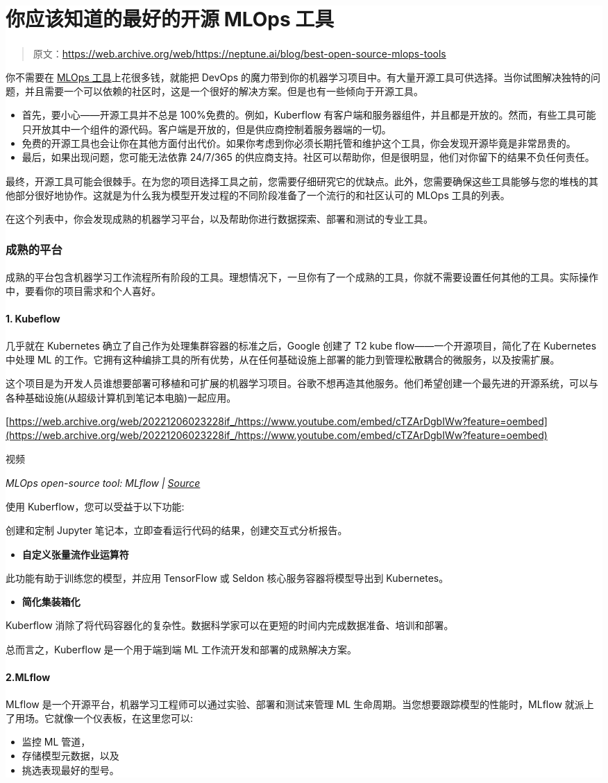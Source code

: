 # 你应该知道的最好的开源 MLOps 工具

> 原文：<https://web.archive.org/web/https://neptune.ai/blog/best-open-source-mlops-tools>

你不需要在 [MLOps 工具](/web/20221206023228/https://neptune.ai/blog/best-mlops-tools)上花很多钱，就能把 DevOps 的魔力带到你的机器学习项目中。有大量开源工具可供选择。当你试图解决独特的问题，并且需要一个可以依赖的社区时，这是一个很好的解决方案。但是也有一些倾向于开源工具。

*   首先，要小心——开源工具并不总是 100%免费的。例如，Kuberflow 有客户端和服务器组件，并且都是开放的。然而，有些工具可能只开放其中一个组件的源代码。客户端是开放的，但是供应商控制着服务器端的一切。
*   免费的开源工具也会让你在其他方面付出代价。如果你考虑到你必须长期托管和维护这个工具，你会发现开源毕竟是非常昂贵的。
*   最后，如果出现问题，您可能无法依靠 24/7/365 的供应商支持。社区可以帮助你，但是很明显，他们对你留下的结果不负任何责任。

最终，开源工具可能会很棘手。在为您的项目选择工具之前，您需要仔细研究它的优缺点。此外，您需要确保这些工具能够与您的堆栈的其他部分很好地协作。这就是为什么我为模型开发过程的不同阶段准备了一个流行的和社区认可的 MLOps 工具的列表。

在这个列表中，你会发现成熟的机器学习平台，以及帮助你进行数据探索、部署和测试的专业工具。

### 成熟的平台

成熟的平台包含机器学习工作流程所有阶段的工具。理想情况下，一旦你有了一个成熟的工具，你就不需要设置任何其他的工具。实际操作中，要看你的项目需求和个人喜好。

#### 1\. Kubeflow

几乎就在 Kubernetes 确立了自己作为处理集群容器的标准之后，Google 创建了 T2 kube flow——一个开源项目，简化了在 Kubernetes 中处理 ML 的工作。它拥有这种编排工具的所有优势，从在任何基础设施上部署的能力到管理松散耦合的微服务，以及按需扩展。

这个项目是为开发人员谁想要部署可移植和可扩展的机器学习项目。谷歌不想再造其他服务。他们希望创建一个最先进的开源系统，可以与各种基础设施(从超级计算机到笔记本电脑)一起应用。

[https://web.archive.org/web/20221206023228if_/https://www.youtube.com/embed/cTZArDgbIWw?feature=oembed](https://web.archive.org/web/20221206023228if_/https://www.youtube.com/embed/cTZArDgbIWw?feature=oembed)

视频

**MLOps open-source tool:* MLflow | [Source](https://web.archive.org/web/20221206023228/https://www.youtube.com/watch?v=cTZArDgbIWw&ab_channel=GoogleCloudTech)*

使用 Kuberflow，您可以受益于以下功能:

创建和定制 Jupyter 笔记本，立即查看运行代码的结果，创建交互式分析报告。

*   **自定义张量流作业运算符**

此功能有助于训练您的模型，并应用 TensorFlow 或 Seldon 核心服务容器将模型导出到 Kubernetes。

*   **简化集装箱化**

Kuberflow 消除了将代码容器化的复杂性。数据科学家可以在更短的时间内完成数据准备、培训和部署。

总而言之，Kuberflow 是一个用于端到端 ML 工作流开发和部署的成熟解决方案。

#### 2.MLflow

MLflow 是一个开源平台，机器学习工程师可以通过实验、部署和测试来管理 ML 生命周期。当您想要跟踪模型的性能时，MLflow 就派上了用场。它就像一个仪表板，在这里您可以:

*   监控 ML 管道，
*   存储模型元数据，以及
*   挑选表现最好的型号。

